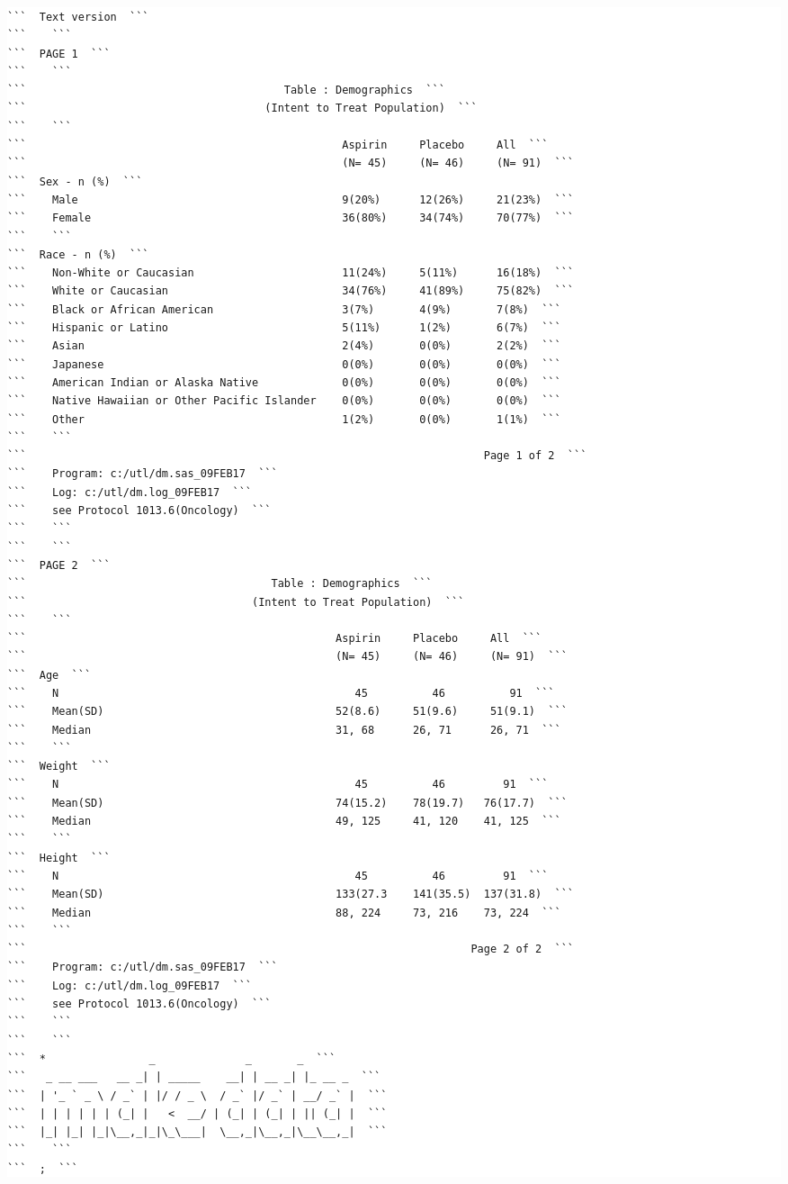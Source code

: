     ```  Text version  ```
    ```    ```
    ```  PAGE 1  ```
    ```    ```
    ```                                        Table : Demographics  ```
    ```                                     (Intent to Treat Population)  ```
    ```    ```
    ```                                                 Aspirin     Placebo     All  ```
    ```                                                 (N= 45)     (N= 46)     (N= 91)  ```
    ```  Sex - n (%)  ```
    ```    Male                                         9(20%)      12(26%)     21(23%)  ```
    ```    Female                                       36(80%)     34(74%)     70(77%)  ```
    ```    ```
    ```  Race - n (%)  ```
    ```    Non-White or Caucasian                       11(24%)     5(11%)      16(18%)  ```
    ```    White or Caucasian                           34(76%)     41(89%)     75(82%)  ```
    ```    Black or African American                    3(7%)       4(9%)       7(8%)  ```
    ```    Hispanic or Latino                           5(11%)      1(2%)       6(7%)  ```
    ```    Asian                                        2(4%)       0(0%)       2(2%)  ```
    ```    Japanese                                     0(0%)       0(0%)       0(0%)  ```
    ```    American Indian or Alaska Native             0(0%)       0(0%)       0(0%)  ```
    ```    Native Hawaiian or Other Pacific Islander    0(0%)       0(0%)       0(0%)  ```
    ```    Other                                        1(2%)       0(0%)       1(1%)  ```
    ```    ```
    ```                                                                       Page 1 of 2  ```
    ```    Program: c:/utl/dm.sas_09FEB17  ```
    ```    Log: c:/utl/dm.log_09FEB17  ```
    ```    see Protocol 1013.6(Oncology)  ```
    ```    ```
    ```    ```
    ```  PAGE 2  ```
    ```                                      Table : Demographics  ```
    ```                                   (Intent to Treat Population)  ```
    ```    ```
    ```                                                Aspirin     Placebo     All  ```
    ```                                                (N= 45)     (N= 46)     (N= 91)  ```
    ```  Age  ```
    ```    N                                              45          46          91  ```
    ```    Mean(SD)                                    52(8.6)     51(9.6)     51(9.1)  ```
    ```    Median                                      31, 68      26, 71      26, 71  ```
    ```    ```
    ```  Weight  ```
    ```    N                                              45          46         91  ```
    ```    Mean(SD)                                    74(15.2)    78(19.7)   76(17.7)  ```
    ```    Median                                      49, 125     41, 120    41, 125  ```
    ```    ```
    ```  Height  ```
    ```    N                                              45          46         91  ```
    ```    Mean(SD)                                    133(27.3    141(35.5)  137(31.8)  ```
    ```    Median                                      88, 224     73, 216    73, 224  ```
    ```    ```
    ```                                                                     Page 2 of 2  ```
    ```    Program: c:/utl/dm.sas_09FEB17  ```
    ```    Log: c:/utl/dm.log_09FEB17  ```
    ```    see Protocol 1013.6(Oncology)  ```
    ```    ```
    ```    ```
    ```  *                _              _       _  ```
    ```   _ __ ___   __ _| | _____    __| | __ _| |_ __ _  ```
    ```  | '_ ` _ \ / _` | |/ / _ \  / _` |/ _` | __/ _` |  ```
    ```  | | | | | | (_| |   <  __/ | (_| | (_| | || (_| |  ```
    ```  |_| |_| |_|\__,_|_|\_\___|  \__,_|\__,_|\__\__,_|  ```
    ```    ```
    ```  ;  ```